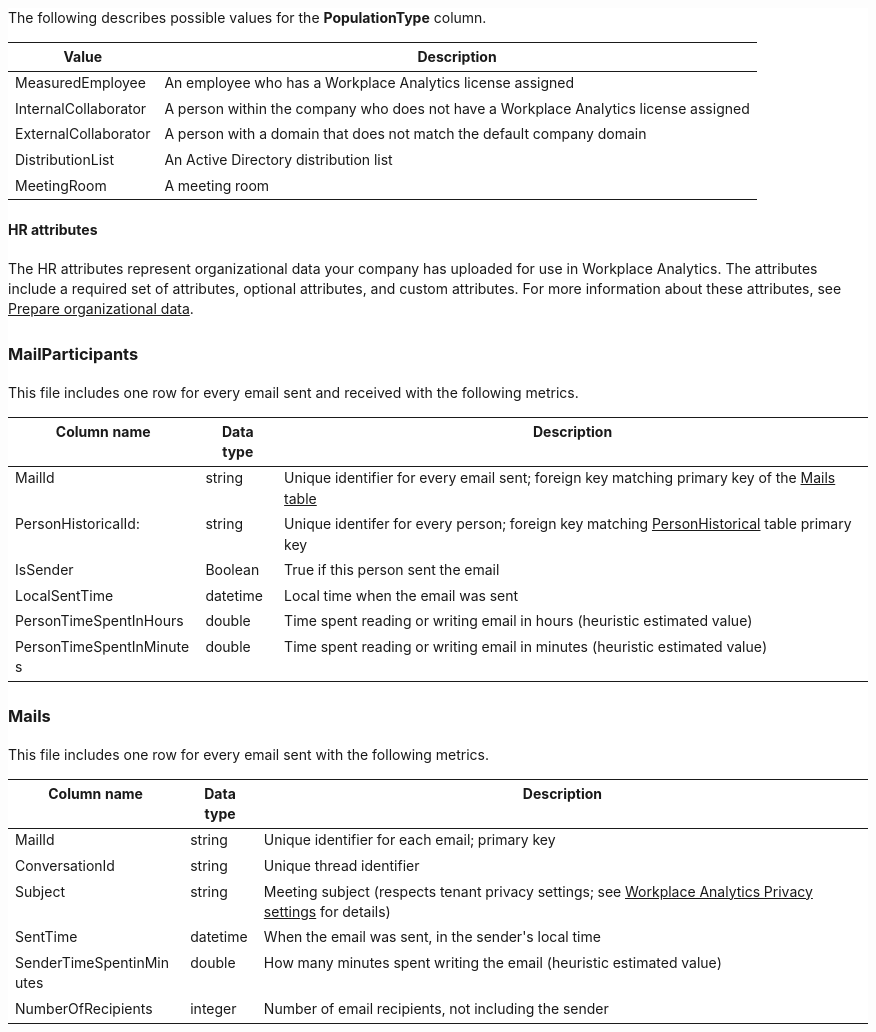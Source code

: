 The following describes possible values for the **PopulationType** column.

|Value|Description|
|------|------|
|MeasuredEmployee|An employee who has a Workplace Analytics license assigned|
|InternalCollaborator |A person within the company who does not have a Workplace Analytics license assigned|
|ExternalCollaborator |A person with a domain that does not match the default company domain|
|DistributionList |An Active Directory distribution list|
|MeetingRoom |A meeting room|

#### HR attributes

The HR attributes represent organizational data your company has uploaded for use in Workplace Analytics. The attributes include a required set of attributes, optional attributes, and custom attributes. For more information about these attributes, see [Prepare organizational data](../setup/prepare-organizational-data.md#attribute-reference).

### MailParticipants

This file includes one row for every email sent and received with the following metrics.
  
|Column name|Data type|Description|
|-----------------|---------------|-----------------|
|MailId|string|Unique identifier for every email sent; foreign key matching primary key of the [Mails table](#mails)|
|PersonHistoricalId:|string|Unique identifer for every person; foreign key matching [PersonHistorical](#personhistorical) table primary key|  
|IsSender|Boolean|True if this person sent the email|
|LocalSentTime|datetime|Local time when the email was sent|
|PersonTimeSpentInHours|double|Time spent reading or writing email in hours (heuristic estimated value)|
|PersonTimeSpentInMinutes|double|Time spent reading or writing email in minutes (heuristic estimated value)|

### Mails

This file includes one row for every email sent with the following metrics.

|Column name|Data type|Description|
|-----------------|---------------|-----------------|
|MailId|string|Unique identifier for each email; primary key|
|ConversationId|string|Unique thread identifier|
|Subject|string|Meeting subject (respects tenant privacy settings; see [Workplace Analytics Privacy settings](../use/privacy-settings.md) for details)|
|SentTime|datetime|When the email was sent, in the sender's local time|
|SenderTimeSpentinMinutes|double|How many minutes spent writing the email (heuristic estimated value)|
|NumberOfRecipients|integer|Number of email recipients, not including the sender|

